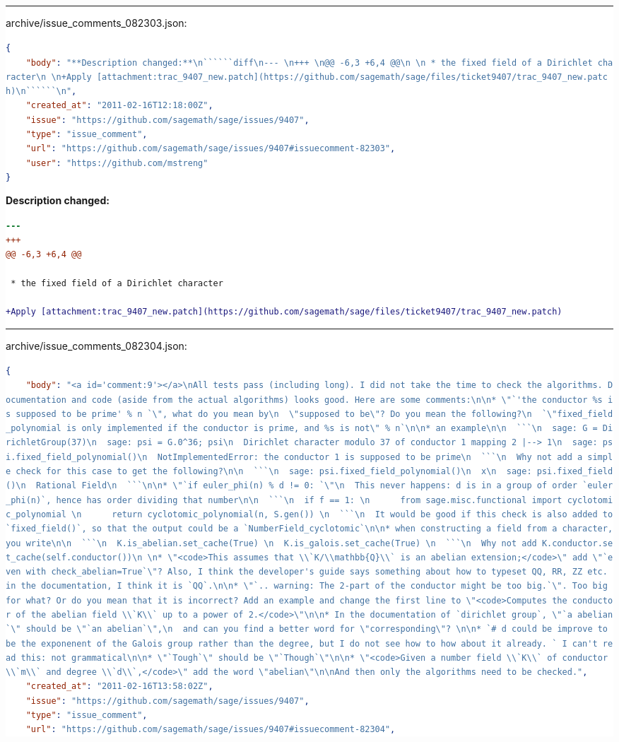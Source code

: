 

---

archive/issue_comments_082303.json:
```json
{
    "body": "**Description changed:**\n``````diff\n--- \n+++ \n@@ -6,3 +6,4 @@\n \n * the fixed field of a Dirichlet character\n \n+Apply [attachment:trac_9407_new.patch](https://github.com/sagemath/sage/files/ticket9407/trac_9407_new.patch)\n``````\n",
    "created_at": "2011-02-16T12:18:00Z",
    "issue": "https://github.com/sagemath/sage/issues/9407",
    "type": "issue_comment",
    "url": "https://github.com/sagemath/sage/issues/9407#issuecomment-82303",
    "user": "https://github.com/mstreng"
}
```

**Description changed:**
``````diff
--- 
+++ 
@@ -6,3 +6,4 @@
 
 * the fixed field of a Dirichlet character
 
+Apply [attachment:trac_9407_new.patch](https://github.com/sagemath/sage/files/ticket9407/trac_9407_new.patch)
``````




---

archive/issue_comments_082304.json:
```json
{
    "body": "<a id='comment:9'></a>\nAll tests pass (including long). I did not take the time to check the algorithms. Documentation and code (aside from the actual algorithms) looks good. Here are some comments:\n\n* \"`'the conductor %s is supposed to be prime' % n `\", what do you mean by\n  \"supposed to be\"? Do you mean the following?\n  `\"fixed_field_polynomial is only implemented if the conductor is prime, and %s is not\" % n`\n\n* an example\n\n  ```\n  sage: G = DirichletGroup(37)\n  sage: psi = G.0^36; psi\n  Dirichlet character modulo 37 of conductor 1 mapping 2 |--> 1\n  sage: psi.fixed_field_polynomial()\n  NotImplementedError: the conductor 1 is supposed to be prime\n  ```\n  Why not add a simple check for this case to get the following?\n\n  ```\n  sage: psi.fixed_field_polynomial()\n  x\n  sage: psi.fixed_field()\n  Rational Field\n  ```\n\n* \"`if euler_phi(n) % d != 0: `\"\n  This never happens: d is in a group of order `euler_phi(n)`, hence has order dividing that number\n\n  ```\n  if f == 1: \n      from sage.misc.functional import cyclotomic_polynomial \n      return cyclotomic_polynomial(n, S.gen()) \n  ```\n  It would be good if this check is also added to `fixed_field()`, so that the output could be a `NumberField_cyclotomic`\n\n* when constructing a field from a character, you write\n\n  ```\n  K.is_abelian.set_cache(True) \n  K.is_galois.set_cache(True) \n  ```\n  Why not add K.conductor.set_cache(self.conductor())\n \n* \"<code>This assumes that \\`K/\\mathbb{Q}\\` is an abelian extension;</code>\" add \"`even with check_abelian=True`\"? Also, I think the developer's guide says something about how to typeset QQ, RR, ZZ etc. in the documentation, I think it is `QQ`.\n\n* \"`.. warning: The 2-part of the conductor might be too big.`\". Too big for what? Or do you mean that it is incorrect? Add an example and change the first line to \"<code>Computes the conductor of the abelian field \\`K\\` up to a power of 2.</code>\"\n\n* In the documentation of `dirichlet group`, \"`a abelian`\" should be \"`an abelian`\",\n  and can you find a better word for \"corresponding\"? \n\n* `# d could be improve to be the exponenent of the Galois group rather than the degree, but I do not see how to how about it already. ` I can't read this: not grammatical\n\n* \"`Tough`\" should be \"`Though`\"\n\n* \"<code>Given a number field \\`K\\` of conductor \\`m\\` and degree \\`d\\`,</code>\" add the word \"abelian\"\n\nAnd then only the algorithms need to be checked.",
    "created_at": "2011-02-16T13:58:02Z",
    "issue": "https://github.com/sagemath/sage/issues/9407",
    "type": "issue_comment",
    "url": "https://github.com/sagemath/sage/issues/9407#issuecomment-82304",
```